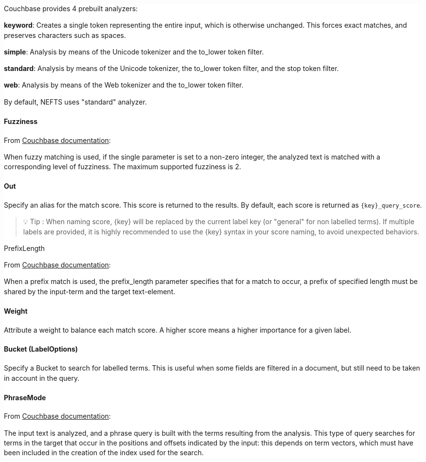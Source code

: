 Couchbase provides 4 prebuilt analyzers:

**keyword**: Creates a single token representing the entire input, which is otherwise unchanged. This forces exact matches, and preserves characters such as spaces.

**simple**: Analysis by means of the Unicode tokenizer and the to_lower token filter.

**standard**: Analysis by means of the Unicode tokenizer, the to_lower token filter, and the stop token filter.

**web**: Analysis by means of the Web tokenizer and the to_lower token filter.

By default, NEFTS uses "standard" analyzer.

#### Fuzziness

From [Couchbase documentation](https://docs.couchbase.com/server/6.5/fts/fts-query-types.html#match-query):

When fuzzy matching is used, if the single parameter is set to a non-zero 
integer, the analyzed text is matched with a corresponding level of 
fuzziness. The maximum supported fuzziness is 2.

#### Out

Specify an alias for the match score. This score is returned to the results.
By default, each score is returned as `{key}_query_score`.

> 💡 Tip : When naming score, {key} will be replaced by the current label key
    (or "general" for non labelled terms). If multiple labels are provided,
    it is highly recommended to use the {key} syntax in your score naming,
    to avoid unexpected behaviors.

PrefixLength

From [Couchbase documentation](https://docs.couchbase.com/server/6.5/fts/fts-query-types.html#match-query):

When a prefix match is used, the prefix_length parameter specifies that for
a match to occur, a prefix of specified length must be shared by the 
input-term and the target text-element.

#### Weight

Attribute a weight to balance each match score. A higher score means a higher
importance for a given label.

#### Bucket (LabelOptions)

Specify a Bucket to search for labelled terms. This is useful when some fields
are filtered in a document, but still need to be taken in account in the query.

#### PhraseMode

From [Couchbase documentation](https://docs.couchbase.com/server/6.5/fts/fts-query-types.html#match-phrase-query):

The input text is analyzed, and a phrase query is built with the terms 
resulting from the analysis. This type of query searches for terms in the
target that occur in the positions and offsets indicated by the input: this 
depends on term vectors, which must have been included in the creation of the
index used for the search.

